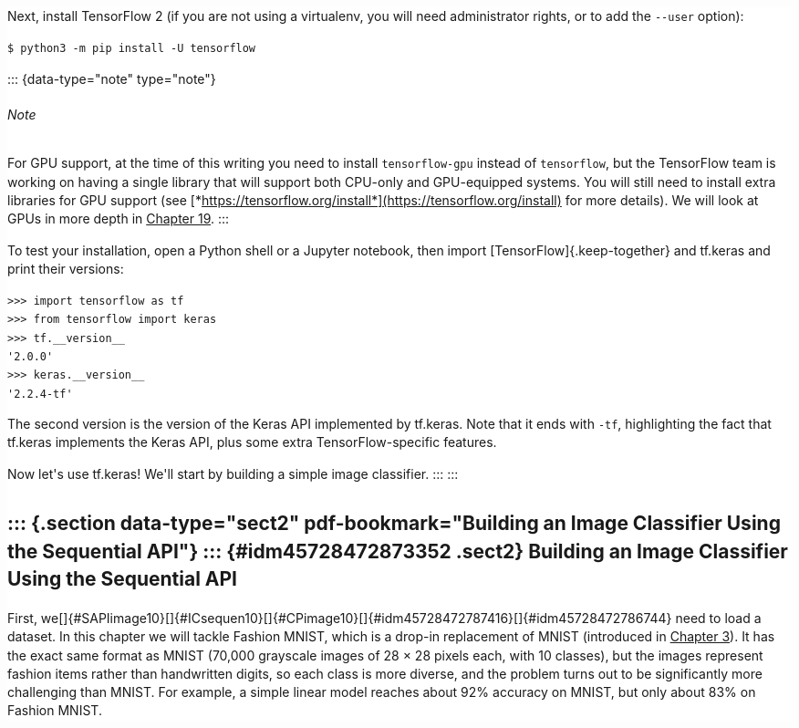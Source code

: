 Next, install TensorFlow 2 (if you are not using a virtualenv, you will
need administrator rights, or to add the `--user` option):

``` {data-type="programlisting" code-language="shell-session"}
$ python3 -m pip install -U tensorflow
```

::: {data-type="note" type="note"}
###### Note

For GPU support, at the time of this writing you need to install
`tensorflow-gpu` instead of `tensorflow`, but the TensorFlow team is
working on having a single library that will support both CPU-only and
GPU-equipped systems. You will still need to install extra libraries for
GPU support (see
[*https://tensorflow.org/install*](https://tensorflow.org/install) for
more details). We will look at GPUs in more depth in
[Chapter 19](https://learning.oreilly.com/library/view/hands-on-machine-learning/9781492032632/ch19.html#deployment_chapter).
:::

To test your installation, open a Python shell or a Jupyter notebook,
then import [TensorFlow]{.keep-together} and tf.keras and print their
versions:

``` {data-type="programlisting" code-language="pycon"}
>>> import tensorflow as tf
>>> from tensorflow import keras
>>> tf.__version__
'2.0.0'
>>> keras.__version__
'2.2.4-tf'
```

The second version is the version of the Keras API implemented by
tf.keras. Note that it ends with `-tf`, highlighting the fact that
tf.keras implements the Keras API, plus some extra TensorFlow-specific
features.

Now let's use tf.keras! We'll start by building a simple image
classifier.
:::
:::

::: {.section data-type="sect2" pdf-bookmark="Building an Image Classifier Using the Sequential API"}
::: {#idm45728472873352 .sect2}
Building an Image Classifier Using the Sequential API
-----------------------------------------------------

First,
we[]{#SAPIimage10}[]{#ICsequen10}[]{#CPimage10}[]{#idm45728472787416}[]{#idm45728472786744}
need to load a dataset. In this chapter we will tackle Fashion MNIST,
which is a drop-in replacement of MNIST (introduced in
[Chapter 3](https://learning.oreilly.com/library/view/hands-on-machine-learning/9781492032632/ch03.html#classification_chapter)).
It has the exact same format as MNIST (70,000 grayscale images of 28 ×
28 pixels each, with 10 classes), but the images represent fashion items
rather than handwritten digits, so each class is more diverse, and the
problem turns out to be significantly more challenging than MNIST. For
example, a simple linear model reaches about 92% accuracy on MNIST, but
only about 83% on Fashion MNIST.
